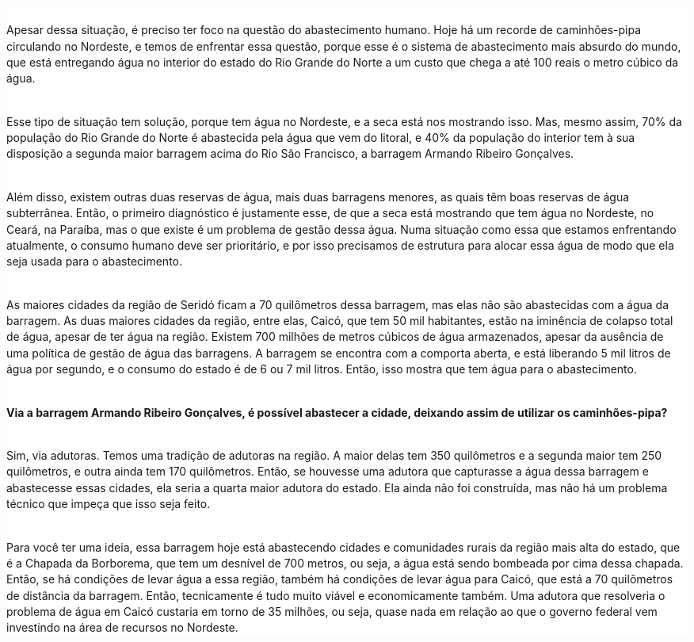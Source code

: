 <p><br />
Apesar dessa situa&ccedil;&atilde;o, &eacute; preciso ter foco na quest&atilde;o do abastecimento humano. Hoje h&aacute; um recorde de caminh&otilde;es-pipa circulando no Nordeste, e temos de enfrentar essa quest&atilde;o, porque esse &eacute; o sistema de abastecimento mais absurdo do mundo, que est&aacute; entregando &aacute;gua no interior do estado do Rio Grande do Norte a um custo que chega a at&eacute; 100 reais o metro c&uacute;bico da &aacute;gua.</p>

<p><br />
Esse tipo de situa&ccedil;&atilde;o tem solu&ccedil;&atilde;o, porque tem &aacute;gua no Nordeste, e a seca est&aacute; nos mostrando isso. Mas, mesmo assim, 70% da popula&ccedil;&atilde;o do Rio Grande do Norte &eacute; abastecida pela &aacute;gua que vem do litoral, e 40% da popula&ccedil;&atilde;o do interior tem &agrave; sua disposi&ccedil;&atilde;o a segunda maior barragem acima do Rio S&atilde;o Francisco, a barragem Armando Ribeiro Gon&ccedil;alves.</p>

<p><br />
Al&eacute;m disso, existem outras duas reservas de &aacute;gua, mais duas barragens menores, as quais t&ecirc;m boas reservas de &aacute;gua subterr&acirc;nea. Ent&atilde;o, o primeiro diagn&oacute;stico &eacute; justamente esse, de que a seca est&aacute; mostrando que tem &aacute;gua no Nordeste, no Cear&aacute;, na Para&iacute;ba, mas o que existe &eacute; um problema de gest&atilde;o dessa &aacute;gua. Numa situa&ccedil;&atilde;o como essa que estamos enfrentando atualmente, o consumo humano deve ser priorit&aacute;rio, e por isso precisamos de estrutura para alocar essa &aacute;gua de modo que ela seja usada para o abastecimento.</p>

<p><br />
As maiores cidades da regi&atilde;o de Serid&oacute; ficam a 70 quil&ocirc;metros dessa barragem, mas elas n&atilde;o s&atilde;o abastecidas com a &aacute;gua da barragem. As duas maiores cidades da regi&atilde;o, entre elas, Caic&oacute;, que tem 50 mil habitantes, est&atilde;o na imin&ecirc;ncia de colapso total de &aacute;gua, apesar de ter &aacute;gua na regi&atilde;o. Existem 700 milh&otilde;es de metros c&uacute;bicos de &aacute;gua armazenados, apesar da aus&ecirc;ncia de uma pol&iacute;tica de gest&atilde;o de &aacute;gua das barragens. A barragem se encontra com a comporta aberta, e est&aacute; liberando 5 mil litros de &aacute;gua por segundo, e o consumo do estado &eacute; de 6 ou 7 mil litros. Ent&atilde;o, isso mostra que tem &aacute;gua para o abastecimento.<br />
&nbsp;</p>

<p><strong>Via a barragem Armando Ribeiro Gon&ccedil;alves, &eacute; poss&iacute;vel abastecer a cidade, deixando assim de utilizar os caminh&otilde;es-pipa?</strong></p>

<p><br />
Sim, via adutoras. Temos uma tradi&ccedil;&atilde;o de adutoras na regi&atilde;o. A maior delas tem 350 quil&ocirc;metros e a segunda maior tem 250 quil&ocirc;metros, e outra ainda tem 170 quil&ocirc;metros. Ent&atilde;o, se houvesse uma adutora que capturasse a &aacute;gua dessa barragem e abastecesse essas cidades, ela seria a quarta maior adutora do estado. Ela ainda n&atilde;o foi constru&iacute;da, mas n&atilde;o h&aacute; um problema t&eacute;cnico que impe&ccedil;a que isso seja feito.</p>

<p><br />
Para voc&ecirc; ter uma ideia, essa barragem hoje est&aacute; abastecendo cidades e comunidades rurais da regi&atilde;o mais alta do estado, que &eacute; a Chapada da Borborema, que tem um desn&iacute;vel de 700 metros, ou seja, a &aacute;gua est&aacute; sendo bombeada por cima dessa chapada. Ent&atilde;o, se h&aacute; condi&ccedil;&otilde;es de levar &aacute;gua a essa regi&atilde;o, tamb&eacute;m h&aacute; condi&ccedil;&otilde;es de levar &aacute;gua para Caic&oacute;, que est&aacute; a 70 quil&ocirc;metros de dist&acirc;ncia da barragem. Ent&atilde;o, tecnicamente &eacute; tudo muito vi&aacute;vel e economicamente tamb&eacute;m. Uma adutora que resolveria o problema de &aacute;gua em Caic&oacute; custaria em torno de 35 milh&otilde;es, ou seja, quase nada em rela&ccedil;&atilde;o ao que o governo federal vem investindo na &aacute;rea de recursos no Nordeste.</p>
